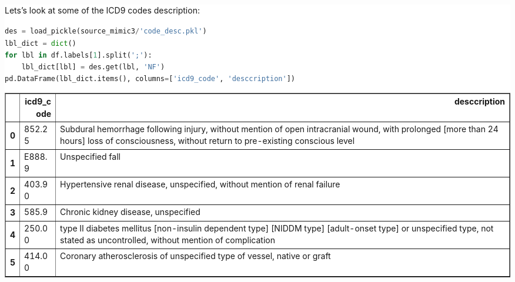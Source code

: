 Lets’s look at some of the ICD9 codes description:

``` python
des = load_pickle(source_mimic3/'code_desc.pkl')
lbl_dict = dict()
for lbl in df.labels[1].split(';'):
    lbl_dict[lbl] = des.get(lbl, 'NF')
pd.DataFrame(lbl_dict.items(), columns=['icd9_code', 'desccription'])
```

<div>
<style scoped>
    .dataframe tbody tr th:only-of-type {
        vertical-align: middle;
    }

    .dataframe tbody tr th {
        vertical-align: top;
    }

    .dataframe thead th {
        text-align: right;
    }
</style>
<table border="1" class="dataframe">
  <thead>
    <tr style="text-align: right;">
      <th></th>
      <th>icd9_code</th>
      <th>desccription</th>
    </tr>
  </thead>
  <tbody>
    <tr>
      <th>0</th>
      <td>852.25</td>
      <td>Subdural hemorrhage following injury, without mention of open intracranial wound, with prolonged [more than 24 hours] loss of consciousness, without return to pre-existing conscious level</td>
    </tr>
    <tr>
      <th>1</th>
      <td>E888.9</td>
      <td>Unspecified fall</td>
    </tr>
    <tr>
      <th>2</th>
      <td>403.90</td>
      <td>Hypertensive renal disease, unspecified, without mention of renal failure</td>
    </tr>
    <tr>
      <th>3</th>
      <td>585.9</td>
      <td>Chronic kidney disease, unspecified</td>
    </tr>
    <tr>
      <th>4</th>
      <td>250.00</td>
      <td>type II diabetes mellitus [non-insulin dependent type] [NIDDM type] [adult-onset type] or unspecified type, not stated as uncontrolled, without mention of complication</td>
    </tr>
    <tr>
      <th>5</th>
      <td>414.00</td>
      <td>Coronary atherosclerosis of unspecified type of vessel, native or graft</td>
    </tr>
    <tr>